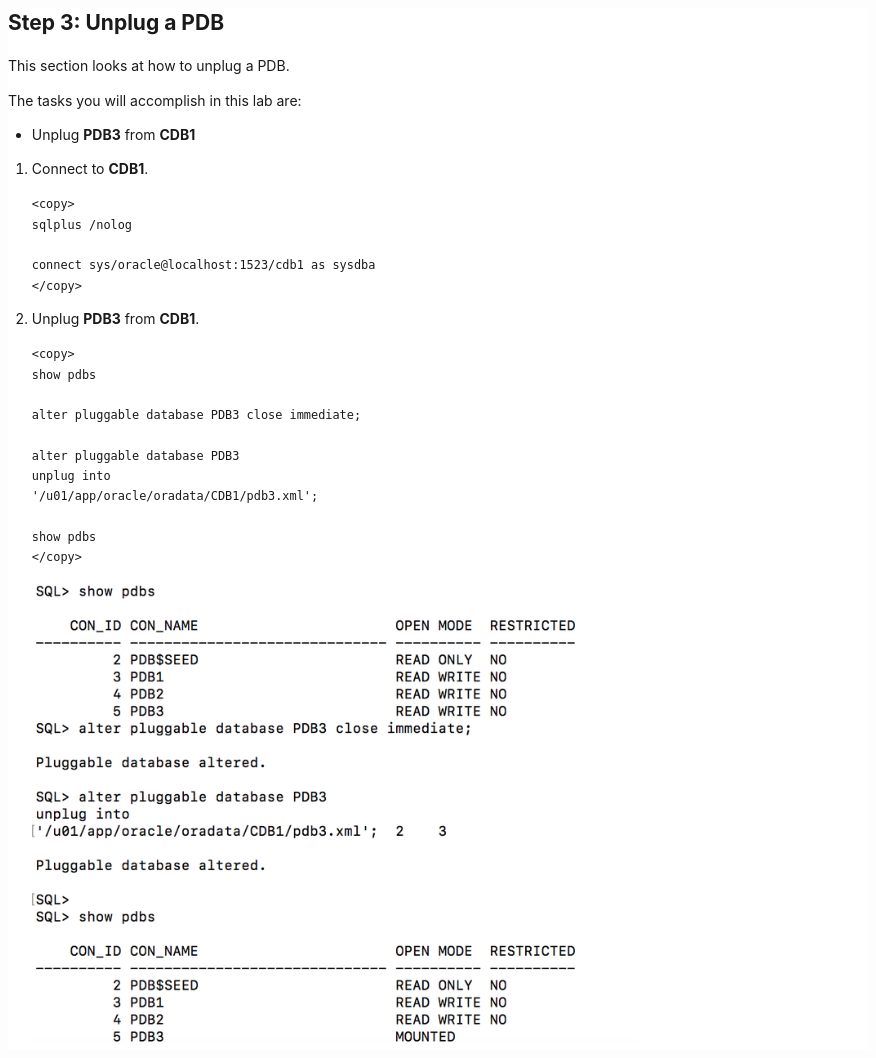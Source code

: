 ## Step 3: Unplug a PDB
This section looks at how to unplug a PDB.

The tasks you will accomplish in this lab are:
- Unplug **PDB3** from **CDB1**

1. Connect to **CDB1**.

    ````
    <copy>
    sqlplus /nolog

    connect sys/oracle@localhost:1523/cdb1 as sysdba
    </copy>
    ````

2. Unplug **PDB3** from **CDB1**.

    ````
    <copy>
    show pdbs

    alter pluggable database PDB3 close immediate;

    alter pluggable database PDB3
    unplug into
    '/u01/app/oracle/oradata/CDB1/pdb3.xml';

    show pdbs
    </copy>
    ````

   ![](./images/unplugpdb3.png " ")
